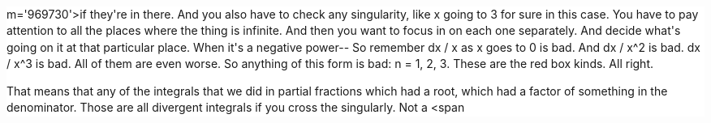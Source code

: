   m='969730'>if</span> <span m='969920'>they're</span> <span
  m='970100'>in</span> <span m='970230'>there.</span> <span
  m='970740'>And</span> <span m='970970'>you</span> <span m='971080'>also</span>
  <span m='971420'>have</span> <span m='971570'>to</span> <span
  m='971660'>check</span> <span m='972100'>any</span> <span
  m='973260'>singularity,</span> <span m='974210'>like</span> <span
  m='974420'>x</span> <span m='974615'>going</span> <span m='974810'>to</span>
  <span m='974972'>3</span> <span m='975460'>for</span> <span
  m='975660'>sure</span> <span m='976160'>in</span> <span m='976300'>this</span>
  <span m='976490'>case.</span> <span m='976780'>You</span> <span
  m='976880'>have</span> <span m='976990'>to</span> <span m='977080'>pay</span>
  <span m='977250'>attention</span> <span m='977620'>to all</span> <span
  m='977800'>the</span> <span m='977890'>places</span> <span
  m='978210'>where</span> <span m='978330'>the</span> <span
  m='978420'>thing</span> <span m='978580'>is</span> <span
  m='978680'>infinite.</span> <span m='979350'>And</span> <span
  m='979640'>then</span> <span m='979730'>you</span> <span m='979800'>want
  to</span> <span m='980020'>focus</span> <span m='980430'>in</span> <span
  m='980630'>on</span> <span m='980850'>each</span> <span m='981060'>one</span>
  <span m='981400'>separately.</span> <span m='982330'>And</span> <span
  m='982510'>decide</span> <span m='982960'>what's</span> <span
  m='983150'>going</span> <span m='983410'>on</span> <span m='983590'>it</span>
  <span m='983800'>at</span> <span m='983960'>that</span> <span
  m='984190'>particular</span> <span m='984690'>place.</span> <span
  m='986920'>When</span> <span m='987950'>it's</span> <span m='988340'>a</span>
  <span m='988460'>negative</span> <span m='988910'>power--</span> <span
  m='989590'>So</span> <span m='989810'>remember</span> <span m='990780'>dx /
  x</span> <span m='992420'>as</span> <span m='992560'>x</span> <span
  m='992830'>goes</span> <span m='993110'>to</span> <span m='993220'>0</span>
  <span m='994530'>is</span> <span m='994770'>bad.</span> <span
  m='996980'>And</span> <span m='998280'>dx / x^2</span> <span
  m='998610'>is</span> <span m='998770'>bad.</span> <span m='999510'>dx /
  x^3</span> <span m='999840'>is</span> <span m='1000170'>bad.</span> <span
  m='1000490'>All</span> <span m='1000630'>of</span> <span
  m='1000710'>them</span> <span m='1000830'>are</span> <span
  m='1000960'>even</span> <span m='1001260'>worse.</span> <span
  m='1002600'>So</span> <span m='1002970'>anything</span> <span
  m='1003480'>of</span> <span m='1003580'>this</span> <span
  m='1003840'>form</span> <span m='1004750'>is</span> <span
  m='1004960'>bad:</span> <span m='1005550'>n</span> <span m='1005890'>=</span>
  <span m='1006170'>1,</span> <span m='1006850'>2,</span> <span
  m='1007970'>3.</span> <span m='1009650'>These</span> <span
  m='1009900'>are</span> <span m='1009960'>the</span> <span
  m='1010050'>red</span> <span m='1010350'>box</span> <span
  m='1010710'>kinds.</span> <span m='1011980'>All</span> <span
  m='1012470'>right.</span> </p><p><span m='1015030'>That</span> <span
  m='1015260'>means</span> <span m='1015490'>that</span> <span
  m='1015800'>any</span> <span m='1016170'>of</span> <span
  m='1016330'>the</span> <span m='1016420'>integrals</span> <span
  m='1016940'>that</span> <span m='1017050'>we</span> <span
  m='1017210'>did</span> <span m='1017980'>in</span> <span
  m='1018220'>partial</span> <span m='1018600'>fractions</span> <span
  m='1019710'>which</span> <span m='1019990'>had</span> <span
  m='1020140'>a</span> <span m='1020180'>root,</span> <span
  m='1020530'>which</span> <span m='1020690'>had</span> <span
  m='1021020'>a</span> <span m='1021370'>factor</span> <span
  m='1021800'>of</span> <span m='1021890'>something in</span> <span
  m='1022270'>the</span> <span m='1022380'>denominator.</span> <span
  m='1023160'>Those</span> <span m='1023370'>are</span> <span
  m='1023590'>all</span> <span m='1023910'>divergent</span> <span
  m='1024340'>integrals</span> <span m='1024790'>if</span> <span
  m='1024880'>you</span> <span m='1024980'>cross</span> <span
  m='1025390'>the</span> <span m='1025480'>singularly.</span> <span
  m='1026670'>Not</span> <span m='1027110'>a</span> <span